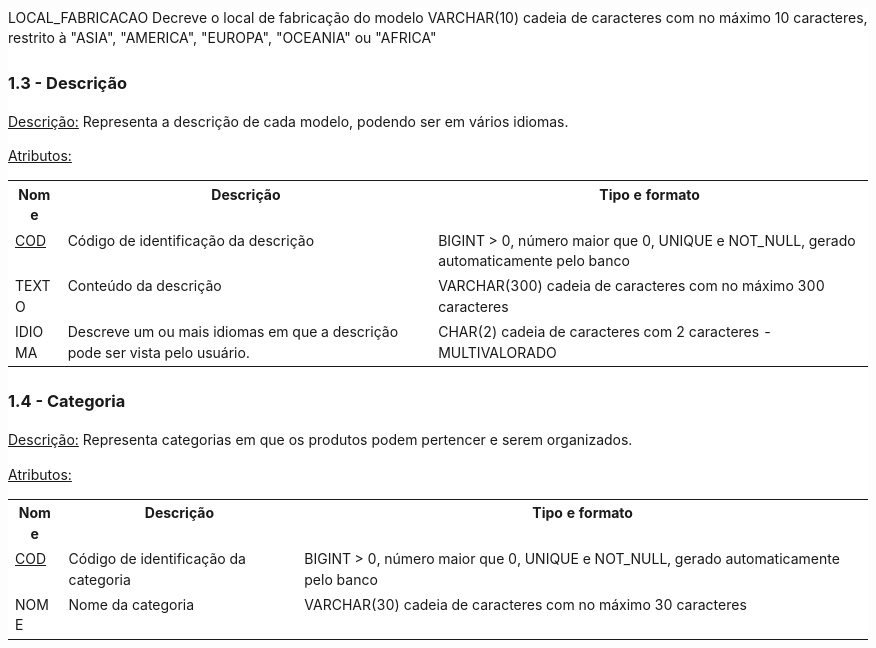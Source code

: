   </tr>
  <tr >
    <td  >LOCAL_FABRICACAO</td>
    <td >Decreve o local de fabricação do modelo</td>
    <td >VARCHAR(10) cadeia de caracteres com no máximo 10 caracteres, restrito à "ASIA", "AMERICA", "EUROPA", "OCEANIA" ou "AFRICA"</td>
  </tr>
</table>

<div class="page"/>

### 1.3 - Descrição

<u>Descrição:</u> Representa a descrição de cada modelo, podendo ser em vários idiomas.

<u>Atributos:</u>

<table >
  <tr>
    <th  scope="col">Nome</th>
    <th  scope="col">Descrição</th>
    <th  scope="col">Tipo e formato</th>
    </tr>
    <tr >
    <td  ><u>COD</u></td>
    <td >Código de identificação da descrição</td>
    <td >BIGINT > 0, número maior que 0, UNIQUE e NOT_NULL, gerado automaticamente pelo banco</td>
  </tr>
  <tr >
    <td  >TEXTO</td>
    <td >Conteúdo da descrição</td>
    <td >VARCHAR(300) cadeia de caracteres com no máximo 300 caracteres</td>
  </tr>
  <tr >
    <td  >IDIOMA</td>
    <td >Descreve um ou mais idiomas em que a descrição pode ser vista pelo usuário.</td>
    <td >CHAR(2) cadeia de caracteres com 2 caracteres - MULTIVALORADO</td>
  </tr>  
</table>

### 1.4 - Categoria

<u>Descrição:</u> Representa categorias em que os produtos podem pertencer e serem organizados.

<u>Atributos:</u>

<table >
  <tr>
    <th  scope="col">Nome</th>
    <th  scope="col">Descrição</th>
    <th  scope="col">Tipo e formato</th>
    </tr>
    <tr >
    <td  ><u>COD</u></td>
    <td >Código de identificação da categoria</td>
    <td >BIGINT > 0, número maior que 0, UNIQUE e NOT_NULL, gerado automaticamente pelo banco</td>
  </tr>
  <tr >
    <td >NOME</td>
    <td >Nome da categoria</td>
    <td >VARCHAR(30) cadeia de caracteres com no máximo 30 caracteres</td>
  </tr>
</table>
